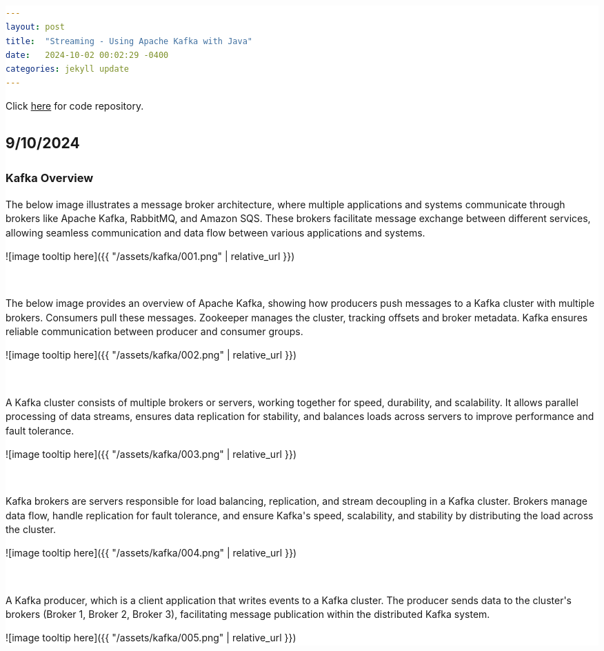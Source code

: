 ```yaml
---
layout: post
title:  "Streaming - Using Apache Kafka with Java"
date:   2024-10-02 00:02:29 -0400
categories: jekyll update
---
```


Click [here][repo-link] for code repository.


## 9/10/2024

### Kafka Overview

The below image illustrates a message broker architecture, where multiple applications and systems communicate through brokers like Apache Kafka, RabbitMQ, and Amazon SQS. These brokers facilitate message exchange between different services, allowing seamless communication and data flow between various applications and systems.

![image tooltip here]({{ "/assets/kafka/001.png" | relative_url }})

<br/>

The below image provides an overview of Apache Kafka, showing how producers push messages to a Kafka cluster with multiple brokers. Consumers pull these messages. Zookeeper manages the cluster, tracking offsets and broker metadata. Kafka ensures reliable communication between producer and consumer groups.

![image tooltip here]({{ "/assets/kafka/002.png" | relative_url }})

<br/>

A Kafka cluster consists of multiple brokers or servers, working together for speed, durability, and scalability. It allows parallel processing of data streams, ensures data replication for stability, and balances loads across servers to improve performance and fault tolerance.

![image tooltip here]({{ "/assets/kafka/003.png" | relative_url }})

<br/>

Kafka brokers are servers responsible for load balancing, replication, and stream decoupling in a Kafka cluster. Brokers manage data flow, handle replication for fault tolerance, and ensure Kafka's speed, scalability, and stability by distributing the load across the cluster.

![image tooltip here]({{ "/assets/kafka/004.png" | relative_url }})

<br/>

A Kafka producer, which is a client application that writes events to a Kafka cluster. The producer sends data to the cluster's brokers (Broker 1, Broker 2, Broker 3), facilitating message publication within the distributed Kafka system.

![image tooltip here]({{ "/assets/kafka/005.png" | relative_url }})


[repo-link]: https://github.com/siddhesh2263/kafka_dailycodebuffer